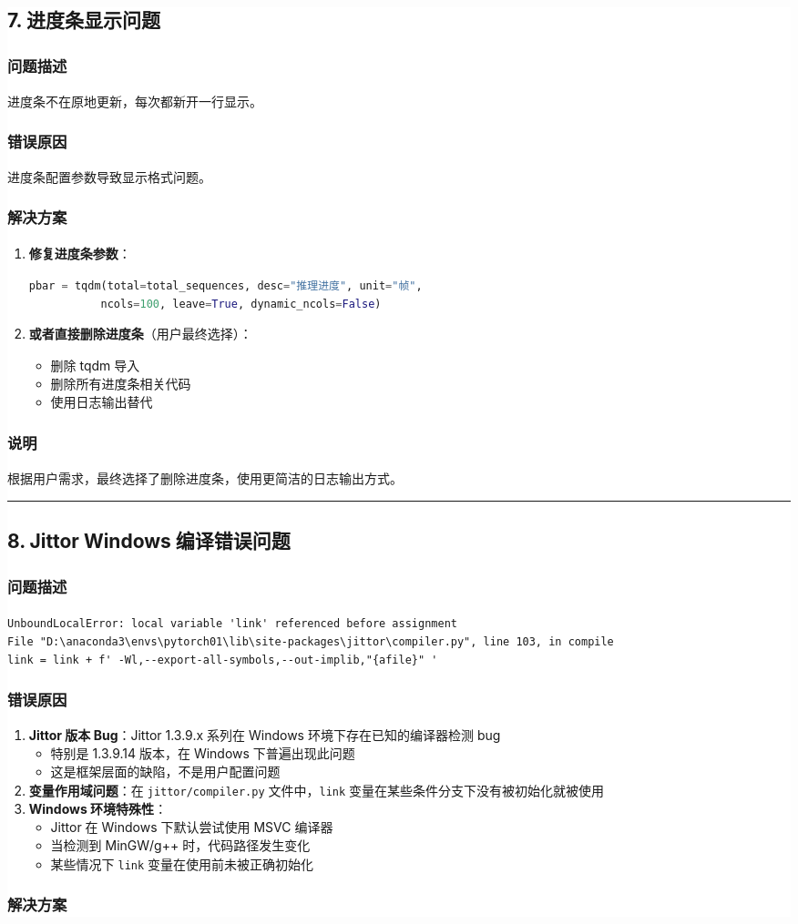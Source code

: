 ## 7. 进度条显示问题

### 问题描述

进度条不在原地更新，每次都新开一行显示。

### 错误原因

进度条配置参数导致显示格式问题。

### 解决方案

1. **修复进度条参数**：

    ```python
    pbar = tqdm(total=total_sequences, desc="推理进度", unit="帧",
               ncols=100, leave=True, dynamic_ncols=False)
    ```

2. **或者直接删除进度条**（用户最终选择）：
    - 删除 tqdm 导入
    - 删除所有进度条相关代码
    - 使用日志输出替代

### 说明

根据用户需求，最终选择了删除进度条，使用更简洁的日志输出方式。

---

## 8. Jittor Windows 编译错误问题

### 问题描述

```
UnboundLocalError: local variable 'link' referenced before assignment
File "D:\anaconda3\envs\pytorch01\lib\site-packages\jittor\compiler.py", line 103, in compile
link = link + f' -Wl,--export-all-symbols,--out-implib,"{afile}" '
```

### 错误原因

1. **Jittor 版本 Bug**：Jittor 1.3.9.x 系列在 Windows 环境下存在已知的编译器检测 bug
    - 特别是 1.3.9.14 版本，在 Windows 下普遍出现此问题
    - 这是框架层面的缺陷，不是用户配置问题
2. **变量作用域问题**：在 `jittor/compiler.py` 文件中，`link` 变量在某些条件分支下没有被初始化就被使用
3. **Windows 环境特殊性**：
    - Jittor 在 Windows 下默认尝试使用 MSVC 编译器
    - 当检测到 MinGW/g++ 时，代码路径发生变化
    - 某些情况下 `link` 变量在使用前未被正确初始化

### 解决方案
